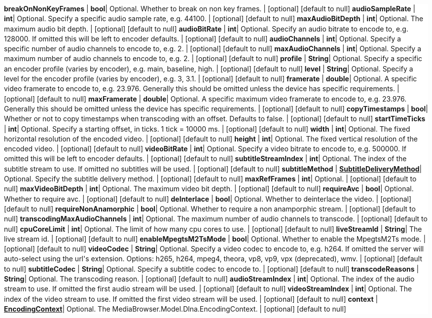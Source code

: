  **breakOnNonKeyFrames** | **bool**| Optional. Whether to break on non key frames. | [optional] [default to null]
 **audioSampleRate** | **int**| Optional. Specify a specific audio sample rate, e.g. 44100. | [optional] [default to null]
 **maxAudioBitDepth** | **int**| Optional. The maximum audio bit depth. | [optional] [default to null]
 **audioBitRate** | **int**| Optional. Specify an audio bitrate to encode to, e.g. 128000. If omitted this will be left to encoder defaults. | [optional] [default to null]
 **audioChannels** | **int**| Optional. Specify a specific number of audio channels to encode to, e.g. 2. | [optional] [default to null]
 **maxAudioChannels** | **int**| Optional. Specify a maximum number of audio channels to encode to, e.g. 2. | [optional] [default to null]
 **profile** | **String**| Optional. Specify a specific an encoder profile (varies by encoder), e.g. main, baseline, high. | [optional] [default to null]
 **level** | **String**| Optional. Specify a level for the encoder profile (varies by encoder), e.g. 3, 3.1. | [optional] [default to null]
 **framerate** | **double**| Optional. A specific video framerate to encode to, e.g. 23.976. Generally this should be omitted unless the device has specific requirements. | [optional] [default to null]
 **maxFramerate** | **double**| Optional. A specific maximum video framerate to encode to, e.g. 23.976. Generally this should be omitted unless the device has specific requirements. | [optional] [default to null]
 **copyTimestamps** | **bool**| Whether or not to copy timestamps when transcoding with an offset. Defaults to false. | [optional] [default to null]
 **startTimeTicks** | **int**| Optional. Specify a starting offset, in ticks. 1 tick &#x3D; 10000 ms. | [optional] [default to null]
 **width** | **int**| Optional. The fixed horizontal resolution of the encoded video. | [optional] [default to null]
 **height** | **int**| Optional. The fixed vertical resolution of the encoded video. | [optional] [default to null]
 **videoBitRate** | **int**| Optional. Specify a video bitrate to encode to, e.g. 500000. If omitted this will be left to encoder defaults. | [optional] [default to null]
 **subtitleStreamIndex** | **int**| Optional. The index of the subtitle stream to use. If omitted no subtitles will be used. | [optional] [default to null]
 **subtitleMethod** | [**SubtitleDeliveryMethod**](.md)| Optional. Specify the subtitle delivery method. | [optional] [default to null]
 **maxRefFrames** | **int**| Optional. | [optional] [default to null]
 **maxVideoBitDepth** | **int**| Optional. The maximum video bit depth. | [optional] [default to null]
 **requireAvc** | **bool**| Optional. Whether to require avc. | [optional] [default to null]
 **deInterlace** | **bool**| Optional. Whether to deinterlace the video. | [optional] [default to null]
 **requireNonAnamorphic** | **bool**| Optional. Whether to require a non anamporphic stream. | [optional] [default to null]
 **transcodingMaxAudioChannels** | **int**| Optional. The maximum number of audio channels to transcode. | [optional] [default to null]
 **cpuCoreLimit** | **int**| Optional. The limit of how many cpu cores to use. | [optional] [default to null]
 **liveStreamId** | **String**| The live stream id. | [optional] [default to null]
 **enableMpegtsM2TsMode** | **bool**| Optional. Whether to enable the MpegtsM2Ts mode. | [optional] [default to null]
 **videoCodec** | **String**| Optional. Specify a video codec to encode to, e.g. h264. If omitted the server will auto-select using the url&#39;s extension. Options: h265, h264, mpeg4, theora, vp8, vp9, vpx (deprecated), wmv. | [optional] [default to null]
 **subtitleCodec** | **String**| Optional. Specify a subtitle codec to encode to. | [optional] [default to null]
 **transcodeReasons** | **String**| Optional. The transcoding reason. | [optional] [default to null]
 **audioStreamIndex** | **int**| Optional. The index of the audio stream to use. If omitted the first audio stream will be used. | [optional] [default to null]
 **videoStreamIndex** | **int**| Optional. The index of the video stream to use. If omitted the first video stream will be used. | [optional] [default to null]
 **context** | [**EncodingContext**](.md)| Optional. The MediaBrowser.Model.Dlna.EncodingContext. | [optional] [default to null]